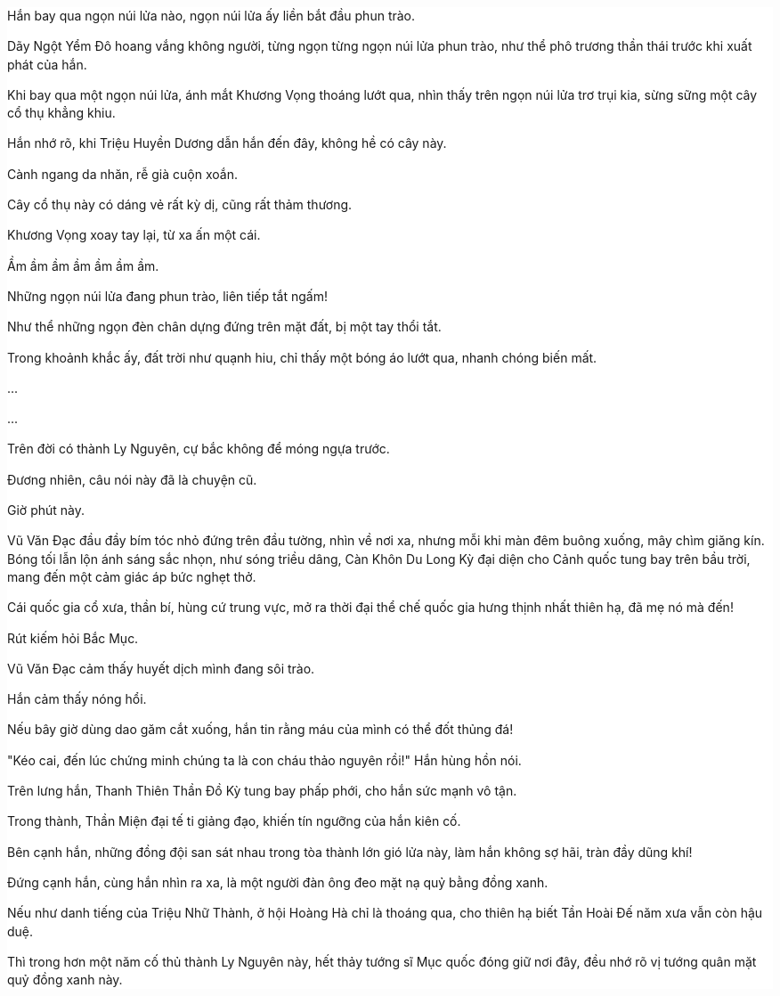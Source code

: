 Hắn bay qua ngọn núi lửa nào, ngọn núi lửa ấy liền bắt đầu phun trào.

Dãy Ngột Yểm Đô hoang vắng không người, từng ngọn từng ngọn núi lửa phun trào, như thể phô trương thần thái trước khi xuất phát của hắn.

Khi bay qua một ngọn núi lửa, ánh mắt Khương Vọng thoáng lướt qua, nhìn thấy trên ngọn núi lửa trơ trụi kia, sừng sững một cây cổ thụ khẳng khiu.

Hắn nhớ rõ, khi Triệu Huyền Dương dẫn hắn đến đây, không hề có cây này.

Cành ngang da nhăn, rễ già cuộn xoắn.

Cây cổ thụ này có dáng vẻ rất kỳ dị, cũng rất thảm thương.

Khương Vọng xoay tay lại, từ xa ấn một cái.

Ầm ầm ầm ầm ầm ầm ầm.

Những ngọn núi lửa đang phun trào, liên tiếp tắt ngấm!

Như thể những ngọn đèn chân dựng đứng trên mặt đất, bị một tay thổi tắt.

Trong khoảnh khắc ấy, đất trời như quạnh hiu, chỉ thấy một bóng áo lướt qua, nhanh chóng biến mất.

...

...

Trên đời có thành Ly Nguyên, cự bắc không để móng ngựa trước.

Đương nhiên, câu nói này đã là chuyện cũ.

Giờ phút này.

Vũ Văn Đạc đầu đầy bím tóc nhỏ đứng trên đầu tường, nhìn về nơi xa, nhưng mỗi khi màn đêm buông xuống, mây chìm giăng kín. Bóng tối lẫn lộn ánh sáng sắc nhọn, như sóng triều dâng, Càn Khôn Du Long Kỳ đại diện cho Cảnh quốc tung bay trên bầu trời, mang đến một cảm giác áp bức nghẹt thở.

Cái quốc gia cổ xưa, thần bí, hùng cứ trung vực, mở ra thời đại thể chế quốc gia hưng thịnh nhất thiên hạ, đã mẹ nó mà đến!

Rút kiếm hỏi Bắc Mục.

Vũ Văn Đạc cảm thấy huyết dịch mình đang sôi trào.

Hắn cảm thấy nóng hổi.

Nếu bây giờ dùng dao găm cắt xuống, hắn tin rằng máu của mình có thể đốt thủng đá!

"Kéo cai, đến lúc chứng minh chúng ta là con cháu thảo nguyên rồi!" Hắn hùng hồn nói.

Trên lưng hắn, Thanh Thiên Thần Đồ Kỳ tung bay phấp phới, cho hắn sức mạnh vô tận.

Trong thành, Thần Miện đại tế ti giảng đạo, khiến tín ngưỡng của hắn kiên cố.

Bên cạnh hắn, những đồng đội san sát nhau trong tòa thành lớn gió lửa này, làm hắn không sợ hãi, tràn đầy dũng khí!

Đứng cạnh hắn, cùng hắn nhìn ra xa, là một người đàn ông đeo mặt nạ quỷ bằng đồng xanh.

Nếu như danh tiếng của Triệu Nhữ Thành, ở hội Hoàng Hà chỉ là thoáng qua, cho thiên hạ biết Tần Hoài Đế năm xưa vẫn còn hậu duệ.

Thì trong hơn một năm cố thủ thành Ly Nguyên này, hết thảy tướng sĩ Mục quốc đóng giữ nơi đây, đều nhớ rõ vị tướng quân mặt quỷ đồng xanh này.
